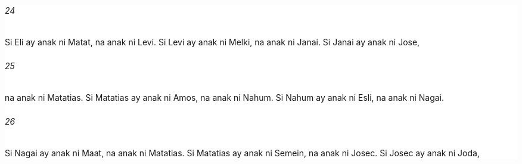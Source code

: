 

###### 24 










Si Eli ay anak ni Matat, na anak ni Levi. Si Levi ay anak ni Melki, na anak ni Janai. Si Janai ay anak ni Jose, 





















###### 25 










na anak ni Matatias. Si Matatias ay anak ni Amos, na anak ni Nahum. Si Nahum ay anak ni Esli, na anak ni Nagai. 





















###### 26 










Si Nagai ay anak ni Maat, na anak ni Matatias. Si Matatias ay anak ni Semein, na anak ni Josec. Si Josec ay anak ni Joda, 
